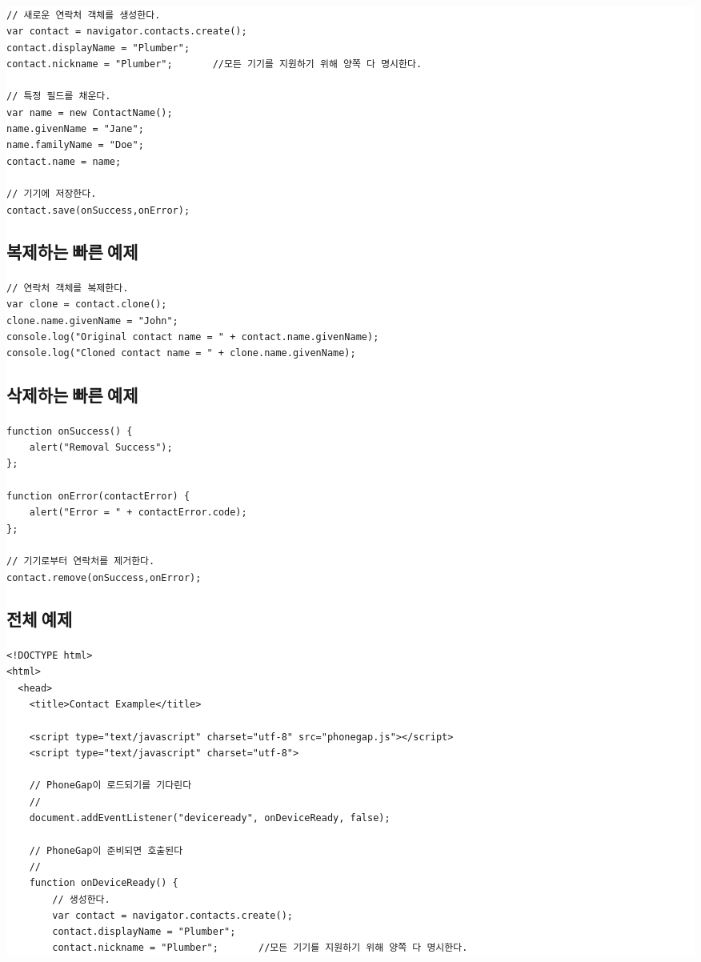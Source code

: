	// 새로운 연락처 객체를 생성한다.
    var contact = navigator.contacts.create();
	contact.displayName = "Plumber";
	contact.nickname = "Plumber"; 		//모든 기기를 지원하기 위해 양쪽 다 명시한다.
	
	// 특정 필드를 채운다.
	var name = new ContactName();
	name.givenName = "Jane";
	name.familyName = "Doe";
	contact.name = name;
	
	// 기기에 저장한다.
	contact.save(onSuccess,onError);

복제하는 빠른 예제
-------------------

	// 연락처 객체를 복제한다.
	var clone = contact.clone();
	clone.name.givenName = "John";
	console.log("Original contact name = " + contact.name.givenName);
	console.log("Cloned contact name = " + clone.name.givenName); 

삭제하는 빠른 예제
--------------------

    function onSuccess() {
        alert("Removal Success");
    };

    function onError(contactError) {
        alert("Error = " + contactError.code);
    };

	// 기기로부터 연락처를 제거한다.
	contact.remove(onSuccess,onError);

전체 예제
------------

    <!DOCTYPE html>
    <html>
      <head>
        <title>Contact Example</title>

        <script type="text/javascript" charset="utf-8" src="phonegap.js"></script>
        <script type="text/javascript" charset="utf-8">

        // PhoneGap이 로드되기를 기다린다
        //
        document.addEventListener("deviceready", onDeviceReady, false);

        // PhoneGap이 준비되면 호출된다
        //
        function onDeviceReady() {
		    // 생성한다.
		    var contact = navigator.contacts.create();
			contact.displayName = "Plumber";
			contact.nickname = "Plumber"; 		//모든 기기를 지원하기 위해 양쪽 다 명시한다.
